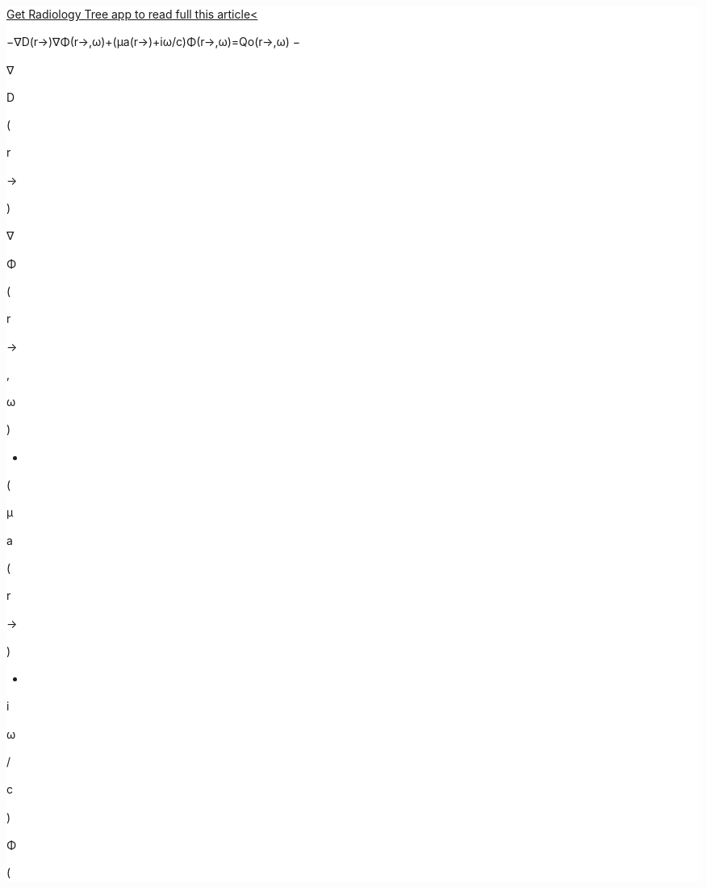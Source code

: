 [Get Radiology Tree app to read full this article<](https://clinicalpub.com/app)

−∇D(r→)∇Φ(r→,ω)+(μa(r→)+iω/c)Φ(r→,ω)=Qo(r→,ω)
−

∇

D

(

r

→

)

∇

Φ

(

r

→

,

ω

)

+

(

μ

a

(

r

→

)

+

i

ω

/

c

)

Φ

(
